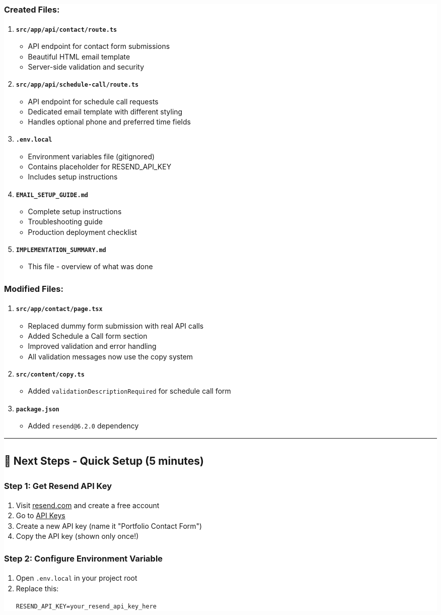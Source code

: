 ### **Created Files:**
1. **`src/app/api/contact/route.ts`**
   - API endpoint for contact form submissions
   - Beautiful HTML email template
   - Server-side validation and security

2. **`src/app/api/schedule-call/route.ts`**
   - API endpoint for schedule call requests
   - Dedicated email template with different styling
   - Handles optional phone and preferred time fields

3. **`.env.local`**
   - Environment variables file (gitignored)
   - Contains placeholder for RESEND_API_KEY
   - Includes setup instructions

4. **`EMAIL_SETUP_GUIDE.md`**
   - Complete setup instructions
   - Troubleshooting guide
   - Production deployment checklist

5. **`IMPLEMENTATION_SUMMARY.md`**
   - This file - overview of what was done

### **Modified Files:**
1. **`src/app/contact/page.tsx`**
   - Replaced dummy form submission with real API calls
   - Added Schedule a Call form section
   - Improved validation and error handling
   - All validation messages now use the copy system

2. **`src/content/copy.ts`**
   - Added `validationDescriptionRequired` for schedule call form

3. **`package.json`**
   - Added `resend@6.2.0` dependency

---

## 🚀 Next Steps - Quick Setup (5 minutes)

### Step 1: Get Resend API Key
1. Visit [resend.com](https://resend.com) and create a free account
2. Go to [API Keys](https://resend.com/api-keys)
3. Create a new API key (name it "Portfolio Contact Form")
4. Copy the API key (shown only once!)

### Step 2: Configure Environment Variable
1. Open `.env.local` in your project root
2. Replace this:
   ```env
   RESEND_API_KEY=your_resend_api_key_here
   ```
